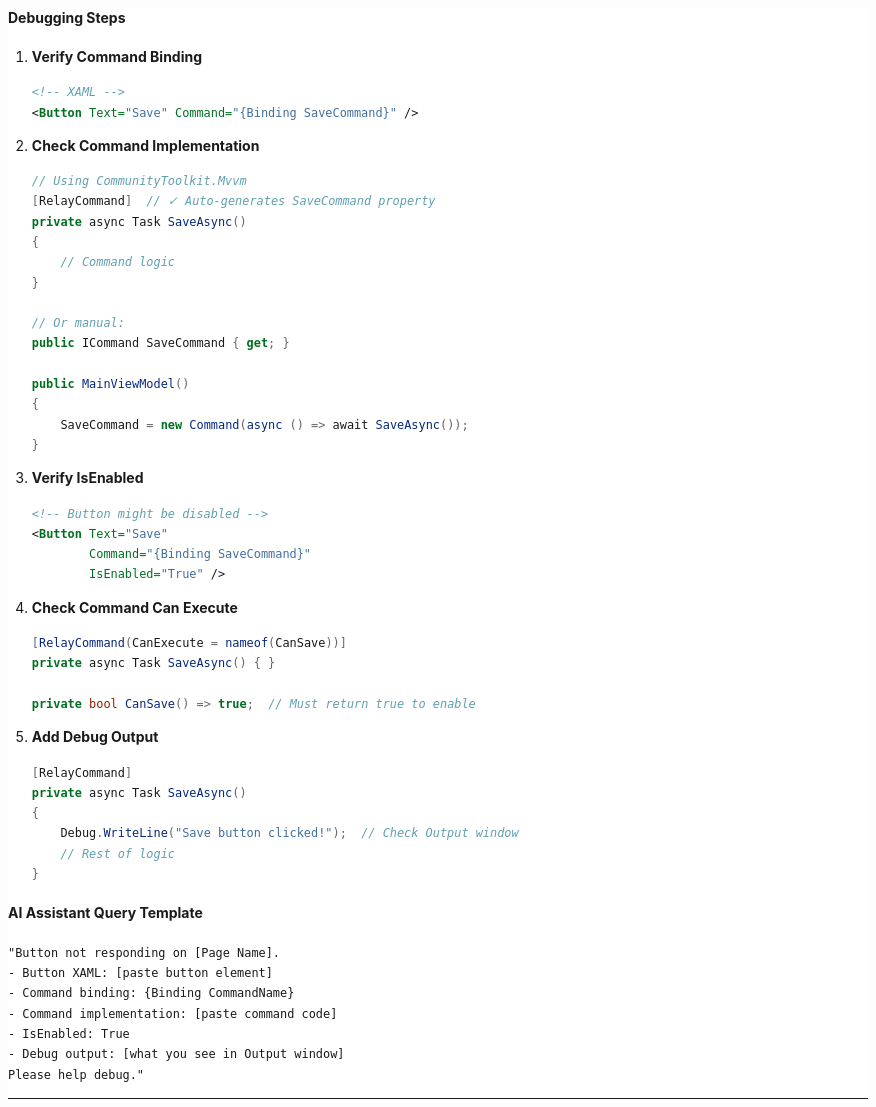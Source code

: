#### Debugging Steps

1. **Verify Command Binding**
   ```xml
   <!-- XAML -->
   <Button Text="Save" Command="{Binding SaveCommand}" />
   ```

2. **Check Command Implementation**
   ```csharp
   // Using CommunityToolkit.Mvvm
   [RelayCommand]  // ✓ Auto-generates SaveCommand property
   private async Task SaveAsync()
   {
       // Command logic
   }
   
   // Or manual:
   public ICommand SaveCommand { get; }
   
   public MainViewModel()
   {
       SaveCommand = new Command(async () => await SaveAsync());
   }
   ```

3. **Verify IsEnabled**
   ```xml
   <!-- Button might be disabled -->
   <Button Text="Save" 
           Command="{Binding SaveCommand}"
           IsEnabled="True" />
   ```

4. **Check Command Can Execute**
   ```csharp
   [RelayCommand(CanExecute = nameof(CanSave))]
   private async Task SaveAsync() { }
   
   private bool CanSave() => true;  // Must return true to enable
   ```

5. **Add Debug Output**
   ```csharp
   [RelayCommand]
   private async Task SaveAsync()
   {
       Debug.WriteLine("Save button clicked!");  // Check Output window
       // Rest of logic
   }
   ```

#### AI Assistant Query Template
```
"Button not responding on [Page Name].
- Button XAML: [paste button element]
- Command binding: {Binding CommandName}
- Command implementation: [paste command code]
- IsEnabled: True
- Debug output: [what you see in Output window]
Please help debug."
```

---